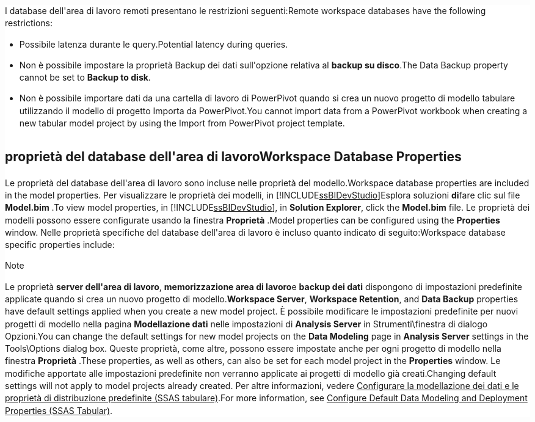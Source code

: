  <span data-ttu-id="a8e24-129">I database dell'area di lavoro remoti presentano le restrizioni seguenti:</span><span class="sxs-lookup"><span data-stu-id="a8e24-129">Remote workspace databases have the following restrictions:</span></span>  
  
-   <span data-ttu-id="a8e24-130">Possibile latenza durante le query.</span><span class="sxs-lookup"><span data-stu-id="a8e24-130">Potential latency during queries.</span></span>  
  
-   <span data-ttu-id="a8e24-131">Non è possibile impostare la proprietà Backup dei dati sull'opzione relativa al **backup su disco**.</span><span class="sxs-lookup"><span data-stu-id="a8e24-131">The Data Backup property cannot be set to **Backup to disk**.</span></span>  
  
-   <span data-ttu-id="a8e24-132">Non è possibile importare dati da una cartella di lavoro di PowerPivot quando si crea un nuovo progetto di modello tabulare utilizzando il modello di progetto Importa da PowerPivot.</span><span class="sxs-lookup"><span data-stu-id="a8e24-132">You cannot import data from a PowerPivot workbook when creating a new tabular model project by using the Import from PowerPivot project template.</span></span>  
  
##  <a name="workspace-database-properties"></a><a name="bkmk_ws_prop"></a> <span data-ttu-id="a8e24-133">proprietà del database dell'area di lavoro</span><span class="sxs-lookup"><span data-stu-id="a8e24-133">Workspace Database Properties</span></span>  
 <span data-ttu-id="a8e24-134">Le proprietà del database dell'area di lavoro sono incluse nelle proprietà del modello.</span><span class="sxs-lookup"><span data-stu-id="a8e24-134">Workspace database properties are included in the model properties.</span></span> <span data-ttu-id="a8e24-135">Per visualizzare le proprietà dei modelli, in [!INCLUDE[ssBIDevStudio](../../includes/ssbidevstudio-md.md)]Esplora soluzioni **di**fare clic sul file **Model.bim** .</span><span class="sxs-lookup"><span data-stu-id="a8e24-135">To view model properties, in [!INCLUDE[ssBIDevStudio](../../includes/ssbidevstudio-md.md)], in **Solution Explorer**, click the **Model.bim** file.</span></span> <span data-ttu-id="a8e24-136">Le proprietà dei modelli possono essere configurate usando la finestra **Proprietà** .</span><span class="sxs-lookup"><span data-stu-id="a8e24-136">Model properties can be configured using the **Properties** window.</span></span> <span data-ttu-id="a8e24-137">Nelle proprietà specifiche del database dell'area di lavoro è incluso quanto indicato di seguito:</span><span class="sxs-lookup"><span data-stu-id="a8e24-137">Workspace database specific properties include:</span></span>  
  
> [!NOTE]  
>  <span data-ttu-id="a8e24-138">Le proprietà **server dell'area di lavoro**, **memorizzazione area di lavoro**e **backup dei dati** dispongono di impostazioni predefinite applicate quando si crea un nuovo progetto di modello.</span><span class="sxs-lookup"><span data-stu-id="a8e24-138">**Workspace Server**, **Workspace Retention**, and **Data Backup** properties have default settings applied when you create a new model project.</span></span> <span data-ttu-id="a8e24-139">È possibile modificare le impostazioni predefinite per nuovi progetti di modello nella pagina **Modellazione dati** nelle impostazioni di **Analysis Server** in Strumenti\finestra di dialogo Opzioni.</span><span class="sxs-lookup"><span data-stu-id="a8e24-139">You can change the default settings for new model projects on the **Data Modeling** page in **Analysis Server** settings in the Tools\Options dialog box.</span></span> <span data-ttu-id="a8e24-140">Queste proprietà, come altre, possono essere impostate anche per ogni progetto di modello nella finestra **Proprietà** .</span><span class="sxs-lookup"><span data-stu-id="a8e24-140">These properties, as well as others, can also be set for each model project in the **Properties** window.</span></span> <span data-ttu-id="a8e24-141">Le modifiche apportate alle impostazioni predefinite non verranno applicate ai progetti di modello già creati.</span><span class="sxs-lookup"><span data-stu-id="a8e24-141">Changing default settings will not apply to model projects already created.</span></span> <span data-ttu-id="a8e24-142">Per altre informazioni, vedere [Configurare la modellazione dei dati e le proprietà di distribuzione predefinite &#40;SSAS tabulare&#41;](configure-default-data-modeling-and-deployment-properties-ssas-tabular.md).</span><span class="sxs-lookup"><span data-stu-id="a8e24-142">For more information, see [Configure Default Data Modeling and Deployment Properties &#40;SSAS Tabular&#41;](configure-default-data-modeling-and-deployment-properties-ssas-tabular.md).</span></span>  
  